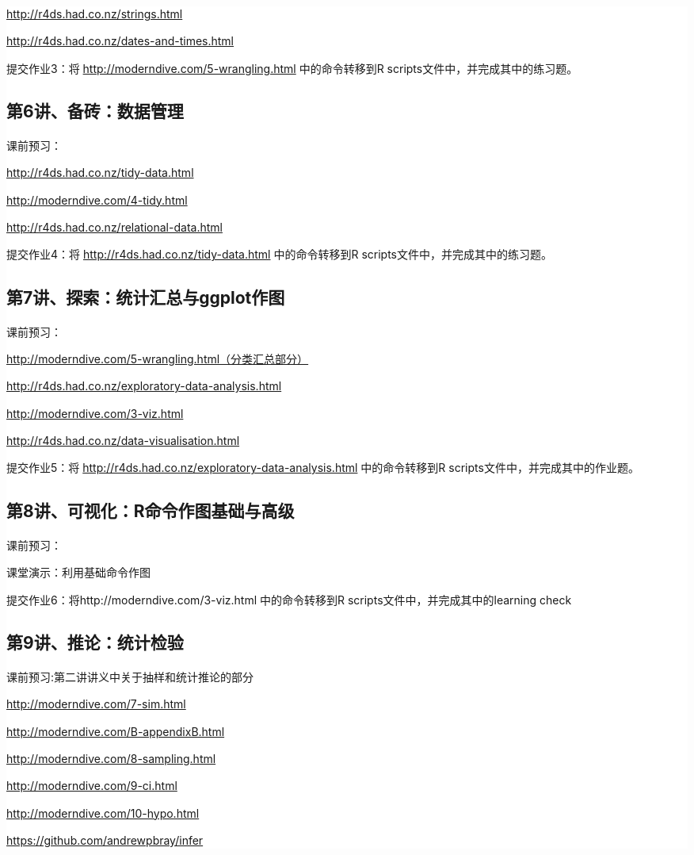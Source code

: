 http://r4ds.had.co.nz/strings.html

http://r4ds.had.co.nz/dates-and-times.html


提交作业3：将 http://moderndive.com/5-wrangling.html 中的命令转移到R scripts文件中，并完成其中的练习题。


## 第6讲、备砖：数据管理

课前预习：

http://r4ds.had.co.nz/tidy-data.html

http://moderndive.com/4-tidy.html

http://r4ds.had.co.nz/relational-data.html


提交作业4：将 http://r4ds.had.co.nz/tidy-data.html 中的命令转移到R scripts文件中，并完成其中的练习题。


## 第7讲、探索：统计汇总与ggplot作图

课前预习：

http://moderndive.com/5-wrangling.html（分类汇总部分）

http://r4ds.had.co.nz/exploratory-data-analysis.html

http://moderndive.com/3-viz.html

http://r4ds.had.co.nz/data-visualisation.html


提交作业5：将 http://r4ds.had.co.nz/exploratory-data-analysis.html 中的命令转移到R scripts文件中，并完成其中的作业题。


## 第8讲、可视化：R命令作图基础与高级

课前预习：

课堂演示：利用基础命令作图

提交作业6：将http://moderndive.com/3-viz.html 中的命令转移到R scripts文件中，并完成其中的learning check


## 第9讲、推论：统计检验

课前预习:第二讲讲义中关于抽样和统计推论的部分

http://moderndive.com/7-sim.html

http://moderndive.com/B-appendixB.html

http://moderndive.com/8-sampling.html

http://moderndive.com/9-ci.html

http://moderndive.com/10-hypo.html

https://github.com/andrewpbray/infer
